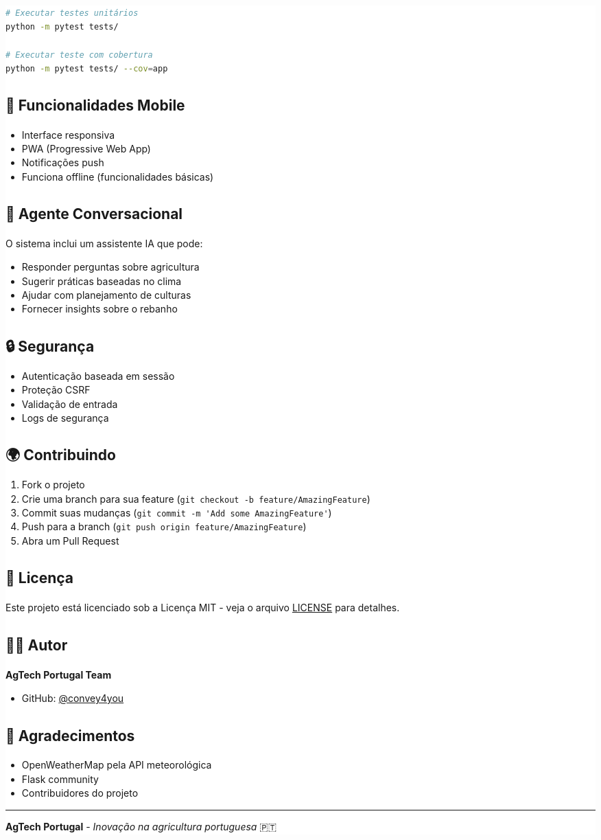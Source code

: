 ```bash
# Executar testes unitários
python -m pytest tests/

# Executar teste com cobertura
python -m pytest tests/ --cov=app
```

## 📱 Funcionalidades Mobile

- Interface responsiva
- PWA (Progressive Web App)
- Notificações push
- Funciona offline (funcionalidades básicas)

## 🤖 Agente Conversacional

O sistema inclui um assistente IA que pode:
- Responder perguntas sobre agricultura
- Sugerir práticas baseadas no clima
- Ajudar com planejamento de culturas
- Fornecer insights sobre o rebanho

## 🔒 Segurança

- Autenticação baseada em sessão
- Proteção CSRF
- Validação de entrada
- Logs de segurança

## 🌍 Contribuindo

1. Fork o projeto
2. Crie uma branch para sua feature (`git checkout -b feature/AmazingFeature`)
3. Commit suas mudanças (`git commit -m 'Add some AmazingFeature'`)
4. Push para a branch (`git push origin feature/AmazingFeature`)
5. Abra um Pull Request

## 📄 Licença

Este projeto está licenciado sob a Licença MIT - veja o arquivo [LICENSE](LICENSE) para detalhes.

## 👨‍💻 Autor

**AgTech Portugal Team**
- GitHub: [@convey4you](https://github.com/convey4you)

## 🙏 Agradecimentos

- OpenWeatherMap pela API meteorológica
- Flask community
- Contribuidores do projeto

---

**AgTech Portugal** - *Inovação na agricultura portuguesa* 🇵🇹
